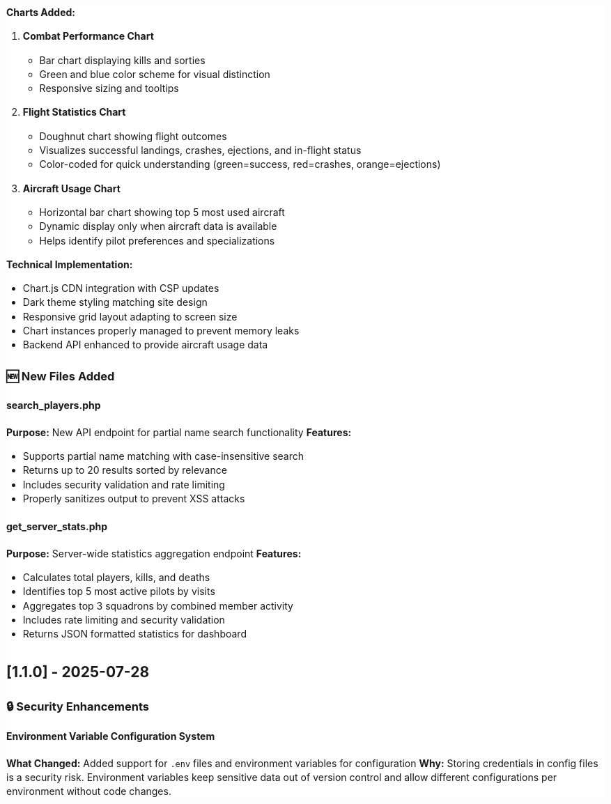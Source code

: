 **Charts Added:**
1. **Combat Performance Chart**
   - Bar chart displaying kills and sorties
   - Green and blue color scheme for visual distinction
   - Responsive sizing and tooltips

2. **Flight Statistics Chart**
   - Doughnut chart showing flight outcomes
   - Visualizes successful landings, crashes, ejections, and in-flight status
   - Color-coded for quick understanding (green=success, red=crashes, orange=ejections)

3. **Aircraft Usage Chart**
   - Horizontal bar chart showing top 5 most used aircraft
   - Dynamic display only when aircraft data is available
   - Helps identify pilot preferences and specializations

**Technical Implementation:**
- Chart.js CDN integration with CSP updates
- Dark theme styling matching site design
- Responsive grid layout adapting to screen size
- Chart instances properly managed to prevent memory leaks
- Backend API enhanced to provide aircraft usage data

### 🆕 New Files Added

#### search_players.php
**Purpose:** New API endpoint for partial name search functionality
**Features:** 
- Supports partial name matching with case-insensitive search
- Returns up to 20 results sorted by relevance
- Includes security validation and rate limiting
- Properly sanitizes output to prevent XSS attacks

#### get_server_stats.php
**Purpose:** Server-wide statistics aggregation endpoint
**Features:**
- Calculates total players, kills, and deaths
- Identifies top 5 most active pilots by visits
- Aggregates top 3 squadrons by combined member activity
- Includes rate limiting and security validation
- Returns JSON formatted statistics for dashboard

## [1.1.0] - 2025-07-28

### 🔒 Security Enhancements

#### Environment Variable Configuration System
**What Changed:** Added support for `.env` files and environment variables for configuration
**Why:** Storing credentials in config files is a security risk. Environment variables keep sensitive data out of version control and allow different configurations per environment without code changes.
